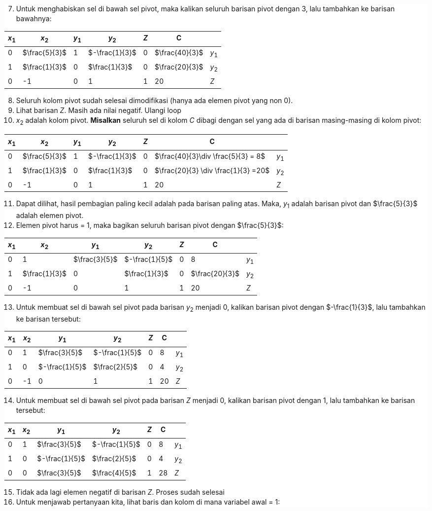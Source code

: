 7. Untuk menghabiskan sel di bawah sel pivot, maka kalikan seluruh barisan pivot dengan $3$, lalu tambahkan ke barisan bawahnya:

| $x_1$ | $x_2$         | $y_1$ | $y_2$          | $Z$ | C              |       |
| ----- | ------------- | ----- | -------------- | --- | -------------- | ----- |
| 0     | $\frac{5}{3}$ | 1     | $-\frac{1}{3}$ | 0   | $\frac{40}{3}$ | $y_1$ |
| 1     | $\frac{1}{3}$ | 0     | $\frac{1}{3}$  | 0   | $\frac{20}{3}$ | $y_2$ |
| 0     | -1            | 0     | 1              | 1   | 20             | $Z$   |

8. Seluruh kolom pivot sudah selesai dimodifikasi (hanya ada elemen pivot yang non 0).
9. Lihat barisan $Z$. Masih ada nilai negatif. Ulangi loop
10. $x_2$ adalah kolom pivot. **Misalkan** seluruh sel di kolom $C$ dibagi dengan sel yang ada di barisan masing-masing di kolom pivot:

| $x_1$ | $x_2$         | $y_1$ | $y_2$          | $Z$ | C                                   |       |
| ----- | ------------- | ----- | -------------- | --- | ----------------------------------- | ----- |
| 0     | $\frac{5}{3}$ | 1     | $-\frac{1}{3}$ | 0   | $\frac{40}{3}\div \frac{5}{3} = 8$  | $y_1$ |
| 1     | $\frac{1}{3}$ | 0     | $\frac{1}{3}$  | 0   | $\frac{20}{3} \div \frac{1}{3} =20$ | $y_2$ |
| 0     | -1            | 0     | 1              | 1   | 20                                  | $Z$   |

11. Dapat dilihat, hasil pembagian paling kecil adalah pada barisan paling atas. Maka, $y_1$ adalah barisan pivot dan $\frac{5}{3}$ adalah elemen pivot.
12. Elemen pivot harus = 1, maka bagikan seluruh barisan pivot dengan $\frac{5}{3}$:

| $x_1$ | $x_2$         | $y_1$         | $y_2$          | $Z$ | C              |       |
| ----- | ------------- | ------------- | -------------- | --- | -------------- | ----- |
| 0     | 1             | $\frac{3}{5}$ | $-\frac{1}{5}$ | 0   | $8$            | $y_1$ |
| 1     | $\frac{1}{3}$ | 0             | $\frac{1}{3}$  | 0   | $\frac{20}{3}$ | $y_2$ |
| 0     | -1            | 0             | 1              | 1   | 20             | $Z$   |
13. Untuk membuat sel di bawah sel pivot pada barisan $y_2$ menjadi 0, kalikan barisan pivot dengan $-\frac{1}{3}$, lalu tambahkan ke barisan tersebut:

| $x_1$ | $x_2$ | $y_1$          | $y_2$          | $Z$ | C   |       |
| ----- | ----- | -------------- | -------------- | --- | --- | ----- |
| 0     | 1     | $\frac{3}{5}$  | $-\frac{1}{5}$ | 0   | $8$ | $y_1$ |
| 1     | 0     | $-\frac{1}{5}$ | $\frac{2}{5}$  | 0   | $4$ | $y_2$ |
| 0     | -1    | 0              | 1              | 1   | 20  | $Z$   |
14. Untuk membuat sel di bawah sel pivot pada barisan $Z$ menjadi 0, kalikan barisan pivot dengan 1, lalu tambahkan ke barisan tersebut:

| $x_1$ | $x_2$ | $y_1$          | $y_2$          | $Z$ | C   |       |
| ----- | ----- | -------------- | -------------- | --- | --- | ----- |
| 0     | 1     | $\frac{3}{5}$  | $-\frac{1}{5}$ | 0   | $8$ | $y_1$ |
| 1     | 0     | $-\frac{1}{5}$ | $\frac{2}{5}$  | 0   | $4$ | $y_2$ |
| 0     | 0     | $\frac{3}{5}$  | $\frac{4}{5}$  | 1   | 28  | $Z$   |
15. Tidak ada lagi elemen negatif di barisan $Z$. Proses sudah selesai
16. Untuk menjawab pertanyaan kita, lihat baris dan kolom di mana variabel awal = 1:
